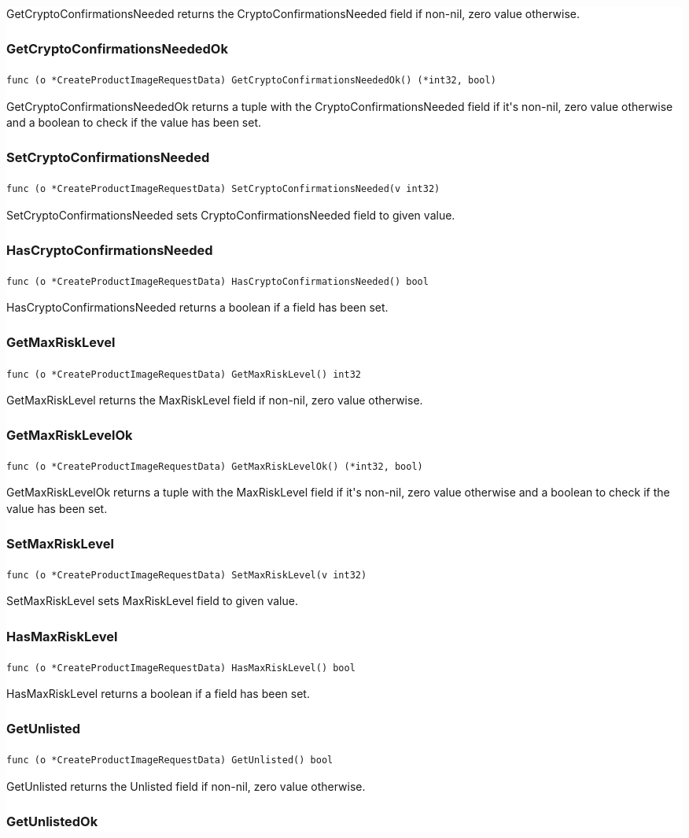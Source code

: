 GetCryptoConfirmationsNeeded returns the CryptoConfirmationsNeeded field if non-nil, zero value otherwise.

### GetCryptoConfirmationsNeededOk

`func (o *CreateProductImageRequestData) GetCryptoConfirmationsNeededOk() (*int32, bool)`

GetCryptoConfirmationsNeededOk returns a tuple with the CryptoConfirmationsNeeded field if it's non-nil, zero value otherwise
and a boolean to check if the value has been set.

### SetCryptoConfirmationsNeeded

`func (o *CreateProductImageRequestData) SetCryptoConfirmationsNeeded(v int32)`

SetCryptoConfirmationsNeeded sets CryptoConfirmationsNeeded field to given value.

### HasCryptoConfirmationsNeeded

`func (o *CreateProductImageRequestData) HasCryptoConfirmationsNeeded() bool`

HasCryptoConfirmationsNeeded returns a boolean if a field has been set.

### GetMaxRiskLevel

`func (o *CreateProductImageRequestData) GetMaxRiskLevel() int32`

GetMaxRiskLevel returns the MaxRiskLevel field if non-nil, zero value otherwise.

### GetMaxRiskLevelOk

`func (o *CreateProductImageRequestData) GetMaxRiskLevelOk() (*int32, bool)`

GetMaxRiskLevelOk returns a tuple with the MaxRiskLevel field if it's non-nil, zero value otherwise
and a boolean to check if the value has been set.

### SetMaxRiskLevel

`func (o *CreateProductImageRequestData) SetMaxRiskLevel(v int32)`

SetMaxRiskLevel sets MaxRiskLevel field to given value.

### HasMaxRiskLevel

`func (o *CreateProductImageRequestData) HasMaxRiskLevel() bool`

HasMaxRiskLevel returns a boolean if a field has been set.

### GetUnlisted

`func (o *CreateProductImageRequestData) GetUnlisted() bool`

GetUnlisted returns the Unlisted field if non-nil, zero value otherwise.

### GetUnlistedOk
